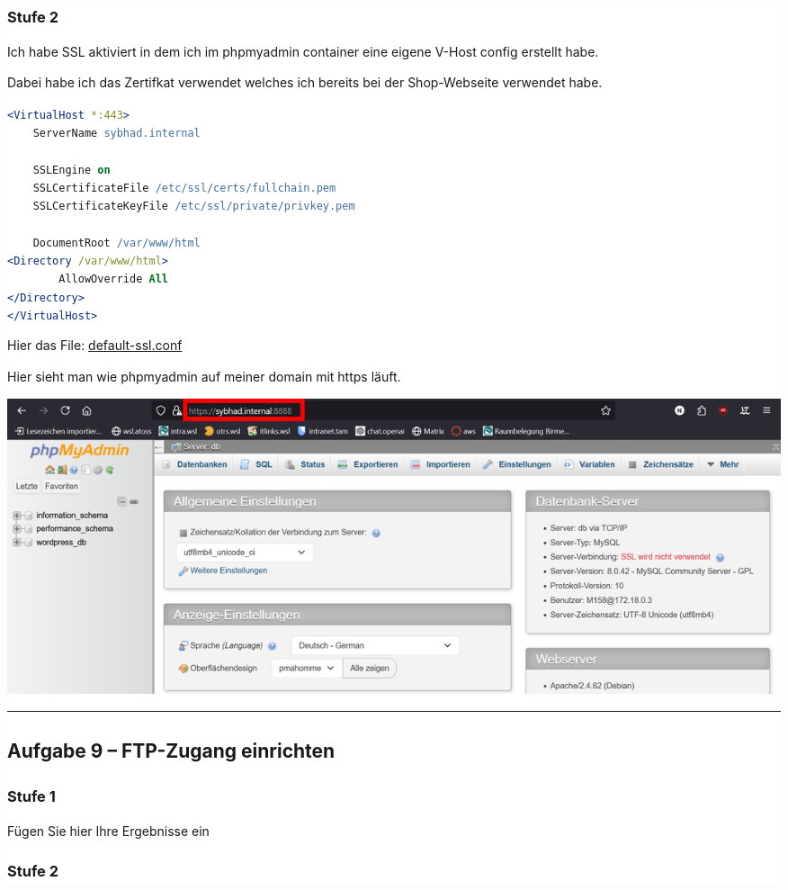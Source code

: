 ### Stufe 2

Ich habe SSL aktiviert in dem ich im phpmyadmin container eine eigene V-Host config erstellt habe.

Dabei habe ich das Zertifkat verwendet welches ich bereits bei der Shop-Webseite verwendet habe.

```apache
<VirtualHost *:443>
    ServerName sybhad.internal
 
    SSLEngine on
    SSLCertificateFile /etc/ssl/certs/fullchain.pem
    SSLCertificateKeyFile /etc/ssl/private/privkey.pem
 
    DocumentRoot /var/www/html
<Directory /var/www/html>
        AllowOverride All
</Directory>
</VirtualHost>
```

Hier das File: [default-ssl.conf](<../02 - WordPress/phpmyadmin/default-ssl.conf>)

Hier sieht man wie phpmyadmin auf meiner domain mit https läuft.

![sslphpmyadmin](media/sslphpmyadmin.png)

---

## Aufgabe 9 – FTP-Zugang einrichten

### Stufe 1

Fügen Sie hier Ihre Ergebnisse ein

### Stufe 2
